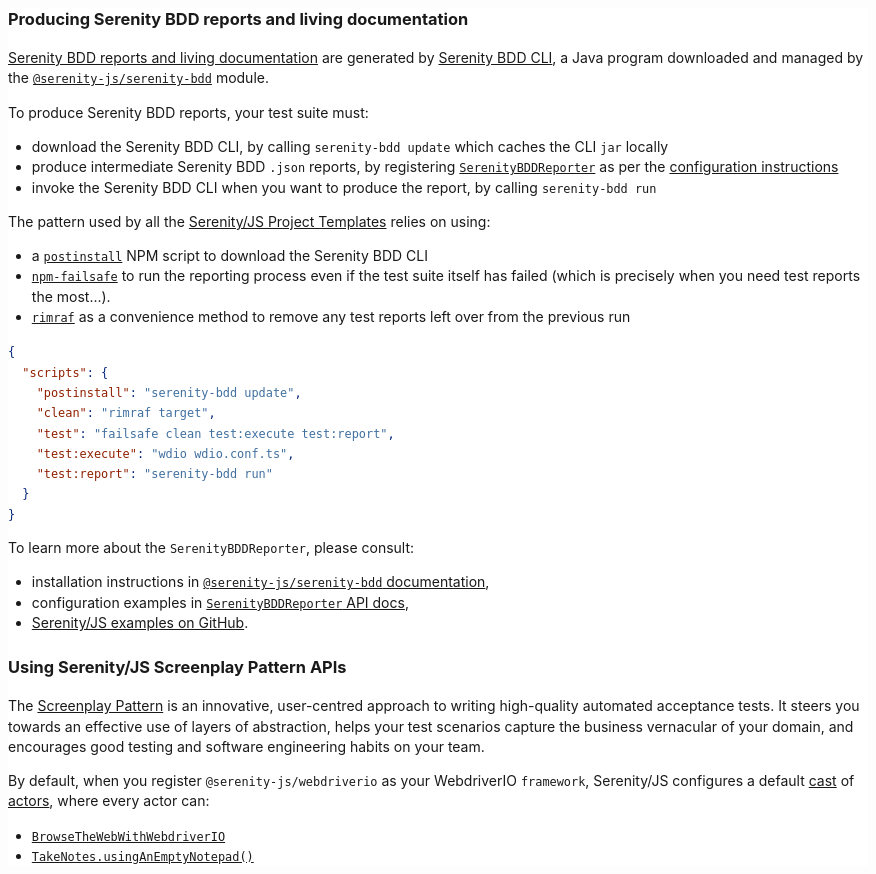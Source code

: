 ### Producing Serenity BDD reports and living documentation

[Serenity BDD reports and living documentation](https://serenity-bdd.github.io/docs/reporting/the_serenity_reports) are generated by [Serenity BDD CLI](https://github.com/serenity-bdd/serenity-core/tree/main/serenity-cli), a Java program downloaded and managed by the [`@serenity-js/serenity-bdd`](https://serenity-js.org/api/serenity-bdd/?pk_campaign=wdio8&pk_source=webdriver.io) module.

To produce Serenity BDD reports, your test suite must:
- download the Serenity BDD CLI, by calling `serenity-bdd update` which caches the CLI `jar` locally
- produce intermediate Serenity BDD `.json` reports, by registering [`SerenityBDDReporter`](https://serenity-js.org/api/serenity-bdd/class/SerenityBDDReporter/?pk_campaign=wdio8&pk_source=webdriver.io) as per the [configuration instructions](#configuring-serenityjs)
- invoke the Serenity BDD CLI when you want to produce the report, by calling `serenity-bdd run`

The pattern used by all the [Serenity/JS Project Templates](https://serenity-js.org/handbook/getting-started#serenityjs-project-templates?pk_campaign=wdio8&pk_source=webdriver.io) relies on using:
- a [`postinstall`](https://docs.npmjs.com/cli/v9/using-npm/scripts#life-cycle-operation-order) NPM script to download the Serenity BDD CLI
- [`npm-failsafe`](https://www.npmjs.com/package/npm-failsafe) to run the reporting process even if the test suite itself has failed (which is precisely when you need test reports the most...).
- [`rimraf`](https://www.npmjs.com/package/rimraf) as a convenience method to remove any test reports left over from the previous run

```json title="package.json"
{
  "scripts": {
    "postinstall": "serenity-bdd update",
    "clean": "rimraf target",
    "test": "failsafe clean test:execute test:report",
    "test:execute": "wdio wdio.conf.ts",
    "test:report": "serenity-bdd run"
  }
}
```

To learn more about the `SerenityBDDReporter`, please consult:
- installation instructions in [`@serenity-js/serenity-bdd` documentation](https://serenity-js.org/api/serenity-bdd/?pk_campaign=wdio8&pk_source=webdriver.io),
- configuration examples in [`SerenityBDDReporter` API docs](https://serenity-js.org/api/serenity-bdd/class/SerenityBDDReporter/?pk_campaign=wdio8&pk_source=webdriver.io),
- [Serenity/JS examples on GitHub](https://github.com/serenity-js/serenity-js/tree/main/examples).

### Using Serenity/JS Screenplay Pattern APIs

The [Screenplay Pattern](https://serenity-js.org/handbook/design/screenplay-pattern/?pk_campaign=wdio8&pk_source=webdriver.io) is an innovative, user-centred approach to writing high-quality automated acceptance tests. It steers you towards an effective use of layers of abstraction, helps your test scenarios capture the business vernacular of your domain, and encourages good testing and software engineering habits on your team.

By default, when you register `@serenity-js/webdriverio` as your WebdriverIO `framework`, Serenity/JS configures a default [cast](https://serenity-js.org/api/core/class/Cast/?pk_campaign=wdio8&pk_source=webdriver.io) of [actors](https://serenity-js.org/api/core/class/Actor/?pk_campaign=wdio8&pk_source=webdriver.io), where every actor can:
- [`BrowseTheWebWithWebdriverIO`](https://serenity-js.org/api/webdriverio/class/BrowseTheWebWithWebdriverIO/?pk_campaign=wdio8&pk_source=webdriver.io)
- [`TakeNotes.usingAnEmptyNotepad()`](https://serenity-js.org/api/core/class/TakeNotes/?pk_campaign=wdio8&pk_source=webdriver.io)
